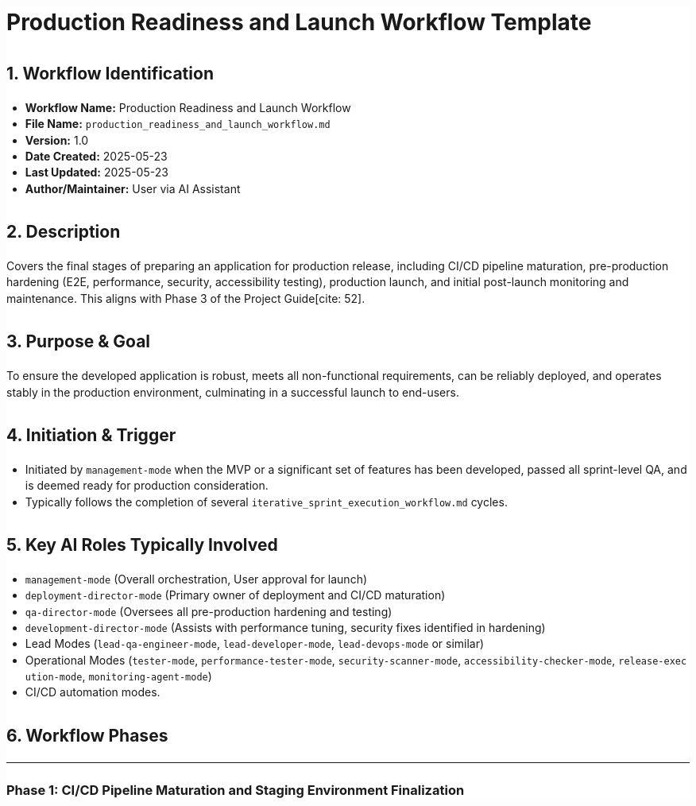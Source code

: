 # Production Readiness and Launch Workflow Template

## 1. Workflow Identification

* **Workflow Name:** Production Readiness and Launch Workflow
* **File Name:** `production_readiness_and_launch_workflow.md`
* **Version:** 1.0
* **Date Created:** 2025-05-23
* **Last Updated:** 2025-05-23
* **Author/Maintainer:** User via AI Assistant

## 2. Description

Covers the final stages of preparing an application for production release, including CI/CD pipeline maturation, pre-production hardening (E2E, performance, security, accessibility testing), production launch, and initial post-launch monitoring and maintenance. This aligns with Phase 3 of the Project Guide[cite: 52].

## 3. Purpose & Goal

To ensure the developed application is robust, meets all non-functional requirements, can be reliably deployed, and operates stably in the production environment, culminating in a successful launch to end-users.

## 4. Initiation & Trigger

* Initiated by `management-mode` when the MVP or a significant set of features has been developed, passed all sprint-level QA, and is deemed ready for production consideration.
* Typically follows the completion of several `iterative_sprint_execution_workflow.md` cycles.

## 5. Key AI Roles Typically Involved

* `management-mode` (Overall orchestration, User approval for launch)
* `deployment-director-mode` (Primary owner of deployment and CI/CD maturation)
* `qa-director-mode` (Oversees all pre-production hardening and testing)
* `development-director-mode` (Assists with performance tuning, security fixes identified in hardening)
* Lead Modes (`lead-qa-engineer-mode`, `lead-developer-mode`, `lead-devops-mode` or similar)
* Operational Modes (`tester-mode`, `performance-tester-mode`, `security-scanner-mode`, `accessibility-checker-mode`, `release-execution-mode`, `monitoring-agent-mode`)
* CI/CD automation modes.

## 6. Workflow Phases

---

### Phase 1: CI/CD Pipeline Maturation and Staging Environment Finalization
